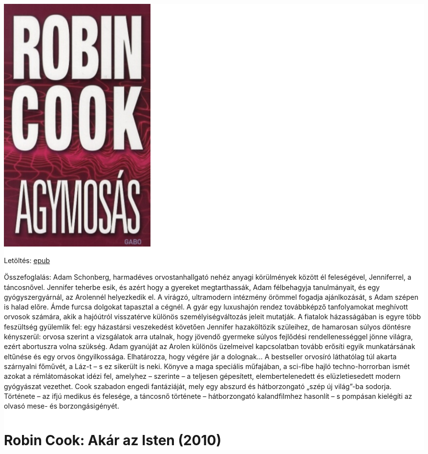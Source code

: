<img src="https://github.com/BercziSandor/calibre_lib/raw/main/Robin%20Cook/Agymosas%20%2886%29/cover.jpg" alt="cover" width="300"/>

Letöltés: [epub](https://github.com/BercziSandor/calibre_lib/raw/main/Robin%20Cook/Agymosas%20%2886%29/Agymosas%20-%20Robin%20Cook.epub)

Összefoglalás:
Adam ​Schonberg, harmadéves orvostanhallgató nehéz anyagi körülmények között él feleségével, Jenniferrel, a táncosnővel. Jennifer teherbe esik, és azért hogy a gyereket megtarthassák, Adam félbehagyja tanulmányait, és egy gyógyszergyárnál, az Arolennél helyezkedik el. A virágzó, ultramodern intézmény örömmel fogadja ajánlkozását, s Adam szépen is halad előre. Ámde furcsa dolgokat tapasztal a cégnél. A gyár egy luxushajón rendez továbbképző tanfolyamokat meghívott orvosok számára, akik a hajóútról visszatérve különös személyiségváltozás jeleit mutatják. A fiatalok házasságában is egyre több feszültség gyülemlik fel: egy házastársi veszekedést követően Jennifer hazaköltözik szüleihez, de hamarosan súlyos döntésre kényszerül: orvosa szerint a vizsgálatok arra utalnak, hogy jövendő gyermeke súlyos fejlődési rendellenességgel jönne világra, ezért abortuszra volna szükség. Adam gyanúját az Arolen különös üzelmeivel kapcsolatban tovább erősíti egyik munkatársának eltűnése és egy orvos öngyilkossága. Elhatározza, hogy végére jár a dolognak… A bestseller orvosíró láthatólag túl akarta szárnyalni főművét, a Láz-t – s ez sikerült is neki. Könyve a maga speciális műfajában, a sci-fibe hajló techno-horrorban ismét azokat a rémlátomásokat idézi fel, amelyhez – szerinte – a teljesen gépesített, elembertelenedett és elüzletiesedett modern gyógyászat vezethet. Cook szabadon engedi fantáziáját, mely egy abszurd és hátborzongató „szép új világ”-ba sodorja. Története – az ifjú medikus és felesége, a táncosnő története – hátborzongató kalandfilmhez hasonlít – s pompásan kielégíti az olvasó mese- és borzongásigényét.

# <a name="id_87">Robin Cook: Akár az Isten (2010)</a>